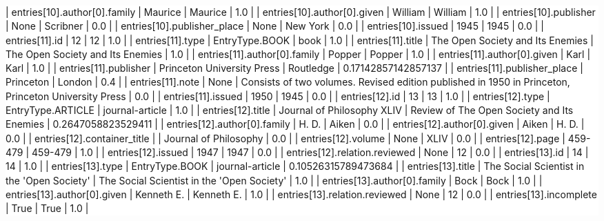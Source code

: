 | entries[10].author[0].family | Maurice | Maurice | 1.0 |
| entries[10].author[0].given | William | William | 1.0 |
| entries[10].publisher | None | Scribner | 0.0 |
| entries[10].publisher_place | None | New York | 0.0 |
| entries[10].issued | 1945 | 1945 | 0.0 |
| entries[11].id | 12 | 12 | 1.0 |
| entries[11].type | EntryType.BOOK | book | 1.0 |
| entries[11].title | The Open Society and Its Enemies | The Open Society and Its Enemies | 1.0 |
| entries[11].author[0].family | Popper | Popper | 1.0 |
| entries[11].author[0].given | Karl | Karl | 1.0 |
| entries[11].publisher | Princeton University Press | Routledge | 0.17142857142857137 |
| entries[11].publisher_place | Princeton | London | 0.4 |
| entries[11].note | None | Consists of two volumes. Revised edition published in 1950 in Princeton, Princeton University Press | 0.0 |
| entries[11].issued | 1950 | 1945 | 0.0 |
| entries[12].id | 13 | 13 | 1.0 |
| entries[12].type | EntryType.ARTICLE | journal-article | 1.0 |
| entries[12].title | Journal of Philosophy XLIV | Review of The Open Society and Its Enemies | 0.2647058823529411 |
| entries[12].author[0].family | H. D. | Aiken | 0.0 |
| entries[12].author[0].given | Aiken | H. D. | 0.0 |
| entries[12].container_title |  | Journal of Philosophy | 0.0 |
| entries[12].volume | None | XLIV | 0.0 |
| entries[12].page | 459-479 | 459-479 | 1.0 |
| entries[12].issued | 1947 | 1947 | 0.0 |
| entries[12].relation.reviewed | None | 12 | 0.0 |
| entries[13].id | 14 | 14 | 1.0 |
| entries[13].type | EntryType.BOOK | journal-article | 0.10526315789473684 |
| entries[13].title | The Social Scientist in the 'Open Society' | The Social Scientist in the 'Open Society' | 1.0 |
| entries[13].author[0].family | Bock | Bock | 1.0 |
| entries[13].author[0].given | Kenneth E. | Kenneth E. | 1.0 |
| entries[13].relation.reviewed | None | 12 | 0.0 |
| entries[13].incomplete | True | True | 1.0 |
